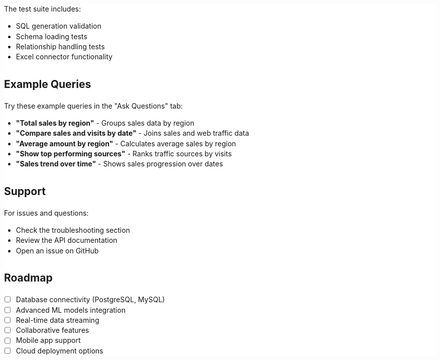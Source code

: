 The test suite includes:
- SQL generation validation
- Schema loading tests
- Relationship handling tests
- Excel connector functionality

## Example Queries

Try these example queries in the "Ask Questions" tab:

- **"Total sales by region"** - Groups sales data by region
- **"Compare sales and visits by date"** - Joins sales and web traffic data
- **"Average amount by region"** - Calculates average sales by region
- **"Show top performing sources"** - Ranks traffic sources by visits
- **"Sales trend over time"** - Shows sales progression over dates

## Support

For issues and questions:
- Check the troubleshooting section
- Review the API documentation
- Open an issue on GitHub

## Roadmap

- [ ] Database connectivity (PostgreSQL, MySQL)
- [ ] Advanced ML models integration
- [ ] Real-time data streaming
- [ ] Collaborative features
- [ ] Mobile app support
- [ ] Cloud deployment options
